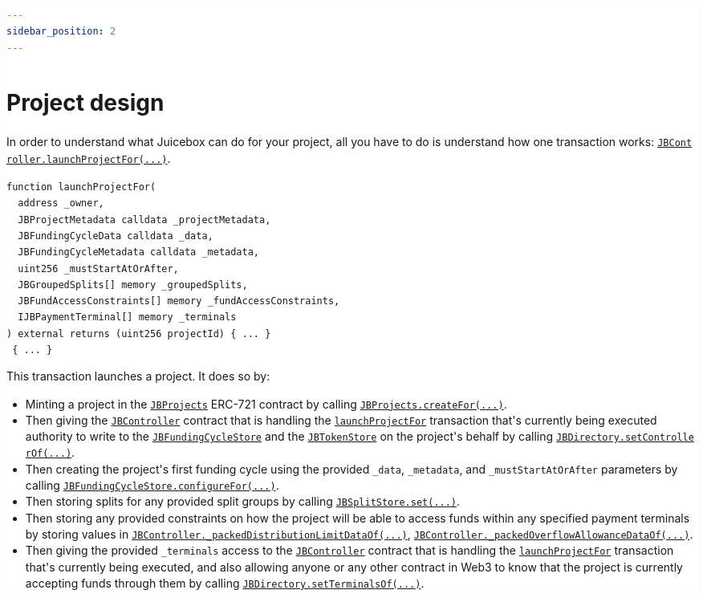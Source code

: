 ```yaml
---
sidebar_position: 2
---
```


# Project design

In order to understand what Juicebox can do for your project, all you have to do is understand how one transaction works: [`JBController.launchProjectFor(...)`](../api/contracts/or-controllers/jbcontroller/write/launchprojectfor.md).

```solidity
function launchProjectFor(
  address _owner,
  JBProjectMetadata calldata _projectMetadata,
  JBFundingCycleData calldata _data,
  JBFundingCycleMetadata calldata _metadata,
  uint256 _mustStartAtOrAfter,
  JBGroupedSplits[] memory _groupedSplits,
  JBFundAccessConstraints[] memory _fundAccessConstraints,
  IJBPaymentTerminal[] memory _terminals
) external returns (uint256 projectId) { ... }
 { ... }
```

This transaction launches a project. It does so by:

* Minting a project in the [`JBProjects`](../api/contracts/jbprojects/) ERC-721 contract by calling [`JBProjects.createFor(...)`](../api/contracts/jbprojects/write/createfor.md).
* Then giving the [`JBController`](../api/contracts/or-controllers/jbcontroller/) contract that is handling the [`launchProjectFor`](../api/contracts/or-controllers/jbcontroller/write/launchprojectfor.md) transaction that's currently being executed authority to write to the [`JBFundingCycleStore`](../api/contracts/jbfundingcyclestore/) and the [`JBTokenStore`](../api/contracts/jbtokenstore/) on the project's behalf by calling [`JBDirectory.setControllerOf(...)`](../api/contracts/jbdirectory/write/setcontrollerof.md).
* Then creating the project's first funding cycle using the provided `_data`, `_metadata`, and `_mustStartAtOrAfter` parameters by calling [`JBFundingCycleStore.configureFor(...)`](../api/contracts/jbfundingcyclestore/write/configurefor.md).
* Then storing splits for any provided split groups by calling [`JBSplitStore.set(...)`](../api/contracts/jbsplitsstore/write/set.md).
* Then storing any provided constraints on how the project will be able to access funds within any specified payment terminals by storing values in [`JBController._packedDistributionLimitDataOf(...)`](../api/contracts/or-controllers/jbcontroller/properties/_packeddistributionlimitdataof.md), [`JBController._packedOverflowAllowanceDataOf(...)`](../api/contracts/or-controllers/jbcontroller/properties/_packedoverflowallowancedataof.md).
* Then giving the provided `_terminals` access to the [`JBController`](../api/contracts/or-controllers/jbcontroller/) contract that is handling the [`launchProjectFor`](../api/contracts/or-controllers/jbcontroller/write/launchprojectfor.md) transaction that's currently being executed, and also allowing anyone or any other contract in Web3 to know that the project is currently accepting funds through them by calling [`JBDirectory.setTerminalsOf(...)`](../api/contracts/jbdirectory/write/setterminalsof.md).
